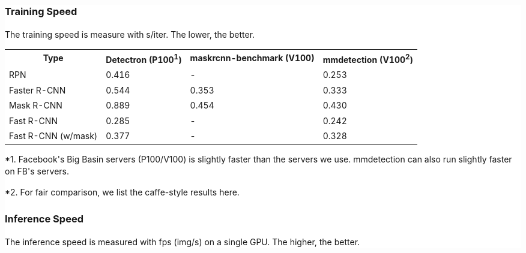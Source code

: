 ### Training Speed

The training speed is measure with s/iter. The lower, the better.

<table>
  <tr>
    <th>Type</th>
    <th>Detectron (P100<sup>1</sup>)</th>
    <th>maskrcnn-benchmark (V100)</th>
    <th>mmdetection (V100<sup>2</sup>)</th>
  </tr>
  <tr>
    <td>RPN</td>
    <td>0.416</td>
    <td>-</td>
    <td>0.253</td>
  </tr>
  <tr>
    <td>Faster R-CNN</td>
    <td>0.544</td>
    <td>0.353</td>
    <td>0.333</td>
  </tr>
  <tr>
    <td>Mask R-CNN</td>
    <td>0.889</td>
    <td>0.454</td>
    <td>0.430</td>
  </tr>
  <tr>
    <td>Fast R-CNN</td>
    <td>0.285</td>
    <td>-</td>
    <td>0.242</td>
  </tr>
  <tr>
    <td>Fast R-CNN (w/mask)</td>
    <td>0.377</td>
    <td>-</td>
    <td>0.328</td>
  </tr>
</table>

\*1. Facebook's Big Basin servers (P100/V100) is slightly faster than the servers we use. mmdetection can also run slightly faster on FB's servers.

\*2. For fair comparison, we list the caffe-style results here.


### Inference Speed

The inference speed is measured with fps (img/s) on a single GPU. The higher, the better.
